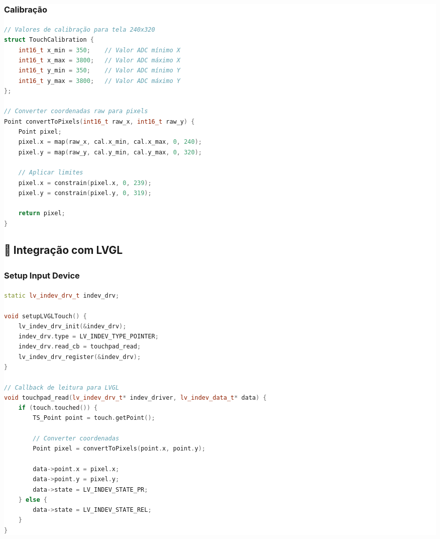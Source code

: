 ### Calibração
```cpp
// Valores de calibração para tela 240x320
struct TouchCalibration {
    int16_t x_min = 350;    // Valor ADC mínimo X
    int16_t x_max = 3800;   // Valor ADC máximo X  
    int16_t y_min = 350;    // Valor ADC mínimo Y
    int16_t y_max = 3800;   // Valor ADC máximo Y
};

// Converter coordenadas raw para pixels
Point convertToPixels(int16_t raw_x, int16_t raw_y) {
    Point pixel;
    pixel.x = map(raw_x, cal.x_min, cal.x_max, 0, 240);
    pixel.y = map(raw_y, cal.y_min, cal.y_max, 0, 320);
    
    // Aplicar limites
    pixel.x = constrain(pixel.x, 0, 239);
    pixel.y = constrain(pixel.y, 0, 319);
    
    return pixel;
}
```

## 🎯 Integração com LVGL

### Setup Input Device
```cpp
static lv_indev_drv_t indev_drv;

void setupLVGLTouch() {
    lv_indev_drv_init(&indev_drv);
    indev_drv.type = LV_INDEV_TYPE_POINTER;
    indev_drv.read_cb = touchpad_read;
    lv_indev_drv_register(&indev_drv);
}

// Callback de leitura para LVGL
void touchpad_read(lv_indev_drv_t* indev_driver, lv_indev_data_t* data) {
    if (touch.touched()) {
        TS_Point point = touch.getPoint();
        
        // Converter coordenadas
        Point pixel = convertToPixels(point.x, point.y);
        
        data->point.x = pixel.x;
        data->point.y = pixel.y;
        data->state = LV_INDEV_STATE_PR;
    } else {
        data->state = LV_INDEV_STATE_REL;
    }
}
```
